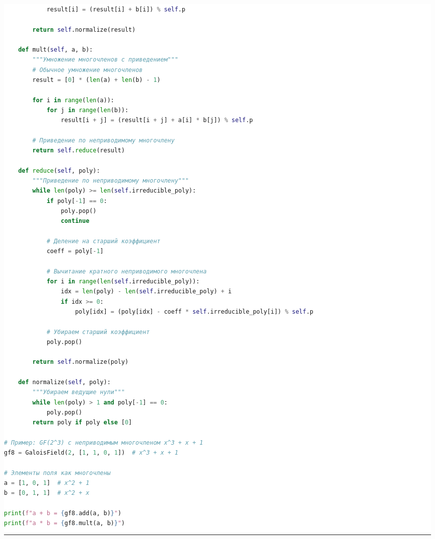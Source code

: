 ```python
            result[i] = (result[i] + b[i]) % self.p
        
        return self.normalize(result)
    
    def mult(self, a, b):
        """Умножение многочленов с приведением"""
        # Обычное умножение многочленов
        result = [0] * (len(a) + len(b) - 1)
        
        for i in range(len(a)):
            for j in range(len(b)):
                result[i + j] = (result[i + j] + a[i] * b[j]) % self.p
        
        # Приведение по неприводимому многочлену
        return self.reduce(result)
    
    def reduce(self, poly):
        """Приведение по неприводимому многочлену"""
        while len(poly) >= len(self.irreducible_poly):
            if poly[-1] == 0:
                poly.pop()
                continue
            
            # Деление на старший коэффициент
            coeff = poly[-1]
            
            # Вычитание кратного неприводимого многочлена
            for i in range(len(self.irreducible_poly)):
                idx = len(poly) - len(self.irreducible_poly) + i
                if idx >= 0:
                    poly[idx] = (poly[idx] - coeff * self.irreducible_poly[i]) % self.p
            
            # Убираем старший коэффициент
            poly.pop()
        
        return self.normalize(poly)
    
    def normalize(self, poly):
        """Убираем ведущие нули"""
        while len(poly) > 1 and poly[-1] == 0:
            poly.pop()
        return poly if poly else [0]

# Пример: GF(2^3) с неприводимым многочленом x^3 + x + 1
gf8 = GaloisField(2, [1, 1, 0, 1])  # x^3 + x + 1

# Элементы поля как многочлены
a = [1, 0, 1]  # x^2 + 1
b = [0, 1, 1]  # x^2 + x

print(f"a + b = {gf8.add(a, b)}")
print(f"a * b = {gf8.mult(a, b)}")
```

---